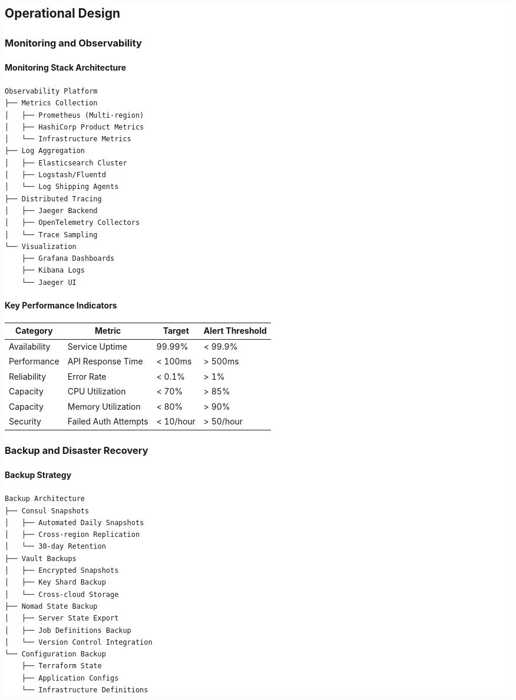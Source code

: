 
## Operational Design

### Monitoring and Observability

#### Monitoring Stack Architecture
```
Observability Platform
├── Metrics Collection
│   ├── Prometheus (Multi-region)
│   ├── HashiCorp Product Metrics
│   └── Infrastructure Metrics
├── Log Aggregation
│   ├── Elasticsearch Cluster
│   ├── Logstash/Fluentd
│   └── Log Shipping Agents
├── Distributed Tracing
│   ├── Jaeger Backend
│   ├── OpenTelemetry Collectors
│   └── Trace Sampling
└── Visualization
    ├── Grafana Dashboards
    ├── Kibana Logs
    └── Jaeger UI
```

#### Key Performance Indicators
| Category | Metric | Target | Alert Threshold |
|----------|--------|--------|-----------------|
| Availability | Service Uptime | 99.99% | < 99.9% |
| Performance | API Response Time | < 100ms | > 500ms |
| Reliability | Error Rate | < 0.1% | > 1% |
| Capacity | CPU Utilization | < 70% | > 85% |
| Capacity | Memory Utilization | < 80% | > 90% |
| Security | Failed Auth Attempts | < 10/hour | > 50/hour |

### Backup and Disaster Recovery

#### Backup Strategy
```
Backup Architecture
├── Consul Snapshots
│   ├── Automated Daily Snapshots
│   ├── Cross-region Replication
│   └── 30-day Retention
├── Vault Backups
│   ├── Encrypted Snapshots
│   ├── Key Shard Backup
│   └── Cross-cloud Storage
├── Nomad State Backup
│   ├── Server State Export
│   ├── Job Definitions Backup
│   └── Version Control Integration
└── Configuration Backup
    ├── Terraform State
    ├── Application Configs
    └── Infrastructure Definitions
```
